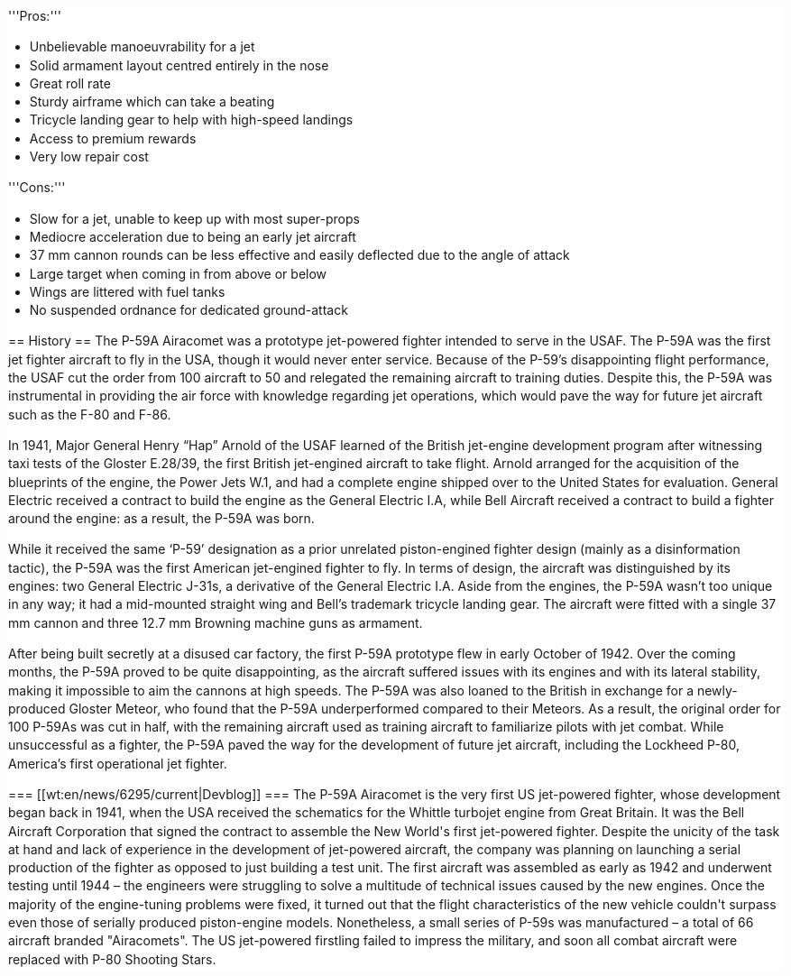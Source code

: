 '''Pros:'''

* Unbelievable manoeuvrability for a jet
* Solid armament layout centred entirely in the nose
* Great roll rate
* Sturdy airframe which can take a beating
* Tricycle landing gear to help with high-speed landings
* Access to premium rewards
* Very low repair cost

'''Cons:'''

* Slow for a jet, unable to keep up with most super-props
* Mediocre acceleration due to being an early jet aircraft
* 37 mm cannon rounds can be less effective and easily deflected due to the angle of attack
* Large target when coming in from above or below
* Wings are littered with fuel tanks
* No suspended ordnance for dedicated ground-attack

== History ==
The P-59A Airacomet was a prototype jet-powered fighter intended to serve in the USAF. The P-59A was the first jet fighter aircraft to fly in the USA, though it would never enter service. Because of the P-59’s disappointing flight performance, the USAF cut the order from 100 aircraft to 50 and relegated the remaining aircraft to training duties. Despite this, the P-59A was instrumental in providing the air force with knowledge regarding jet operations, which would pave the way for future jet aircraft such as the F-80 and F-86.

In 1941, Major General Henry “Hap” Arnold of the USAF learned of the British jet-engine development program after witnessing taxi tests of the Gloster E.28/39, the first British jet-engined aircraft to take flight. Arnold arranged for the acquisition of the blueprints of the engine, the Power Jets W.1, and had a complete engine shipped over to the United States for evaluation. General Electric received a contract to build the engine as the General Electric I.A, while Bell Aircraft received a contract to build a fighter around the engine: as a result, the P-59A was born.

While it received the same ‘P-59’ designation as a prior unrelated piston-engined fighter design (mainly as a disinformation tactic), the P-59A was the first American jet-engined fighter to fly. In terms of design, the aircraft was distinguished by its engines: two General Electric J-31s, a derivative of the General Electric I.A. Aside from the engines, the P-59A wasn’t too unique in any way; it had a mid-mounted straight wing and Bell’s trademark tricycle landing gear. The aircraft were fitted with a single 37 mm cannon and three 12.7 mm Browning machine guns as armament.

After being built secretly at a disused car factory, the first P-59A prototype flew in early October of 1942. Over the coming months, the P-59A proved to be quite disappointing, as the aircraft suffered issues with its engines and with its lateral stability, making it impossible to aim the cannons at high speeds. The P-59A was also loaned to the British in exchange for a newly-produced Gloster Meteor, who found that the P-59A underperformed compared to their Meteors. As a result, the original order for 100 P-59As was cut in half, with the remaining aircraft used as training aircraft to familiarize pilots with jet combat. While unsuccessful as a fighter, the P-59A paved the way for the development of future jet aircraft, including the Lockheed P-80, America’s first operational jet fighter. 

=== [[wt:en/news/6295/current|Devblog]] ===
The P-59A Airacomet is the very first US jet-powered fighter, whose development began back in 1941, when the USA received the schematics for the Whittle turbojet engine from Great Britain. It was the Bell Aircraft Corporation that signed the contract to assemble the New World's first jet-powered fighter. Despite the unicity of the task at hand and lack of experience in the development of jet-powered aircraft, the company was planning on launching a serial production of the fighter as opposed to just building a test unit. The first aircraft was assembled as early as 1942 and underwent testing until 1944 – the engineers were struggling to solve a multitude of technical issues caused by the new engines. Once the majority of the engine-tuning problems were fixed, it turned out that the flight characteristics of the new vehicle couldn't surpass even those of serially produced piston-engine models. Nonetheless, a small series of P-59s was manufactured – a total of 66 aircraft branded "Airacomets". The US jet-powered firstling failed to impress the military, and soon all combat aircraft were replaced with P-80 Shooting Stars.
